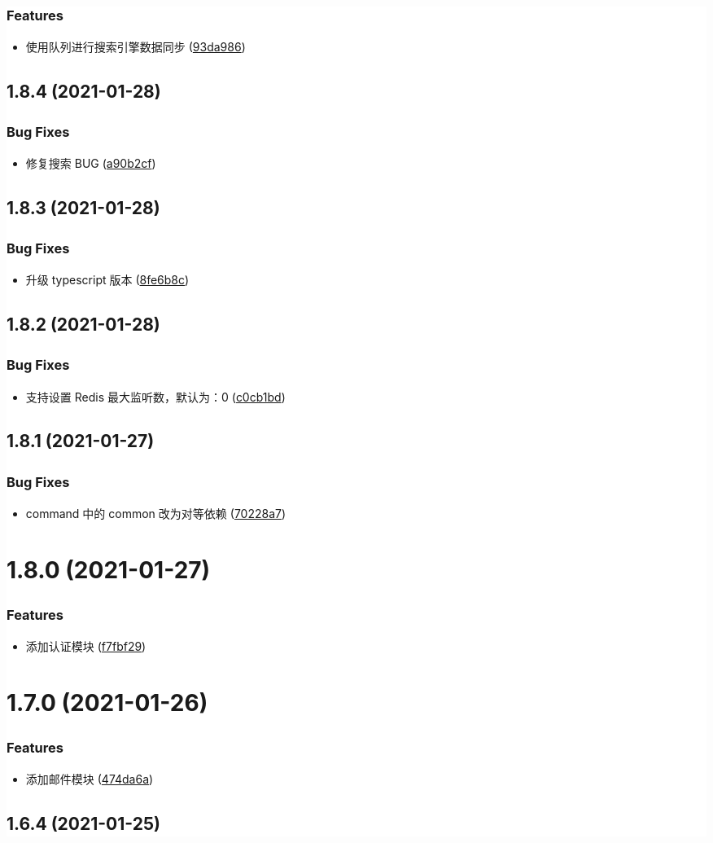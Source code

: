 ### Features

- 使用队列进行搜索引擎数据同步 ([93da986](https://github.com/superboost/nest-boost/commit/93da986feef25f167f72f990711c4eed77ab5a8c))

## 1.8.4 (2021-01-28)

### Bug Fixes

- 修复搜索 BUG ([a90b2cf](https://github.com/superboost/nest-boost/commit/a90b2cfbd5c3c3d4e846cba9045d3b869f309b58))

## 1.8.3 (2021-01-28)

### Bug Fixes

- 升级 typescript 版本 ([8fe6b8c](https://github.com/superboost/nest-boost/commit/8fe6b8c4138ee8a97623d62072d6d8f0fa74481d))

## 1.8.2 (2021-01-28)

### Bug Fixes

- 支持设置 Redis 最大监听数，默认为：0 ([c0cb1bd](https://github.com/superboost/nest-boost/commit/c0cb1bd3c2cd933dd51939a8dac9ee20bc7d875b))

## 1.8.1 (2021-01-27)

### Bug Fixes

- command 中的 common 改为对等依赖 ([70228a7](https://github.com/superboost/nest-boost/commit/70228a7e8705d9015f8024805470871d47fc3973))

# 1.8.0 (2021-01-27)

### Features

- 添加认证模块 ([f7fbf29](https://github.com/superboost/nest-boost/commit/f7fbf29cb2bf4a7b2800a52ae96e76ebfbb760d5))

# 1.7.0 (2021-01-26)

### Features

- 添加邮件模块 ([474da6a](https://github.com/superboost/nest-boost/commit/474da6a6b9c2cd7e222b552c048700092f965c53))

## 1.6.4 (2021-01-25)
